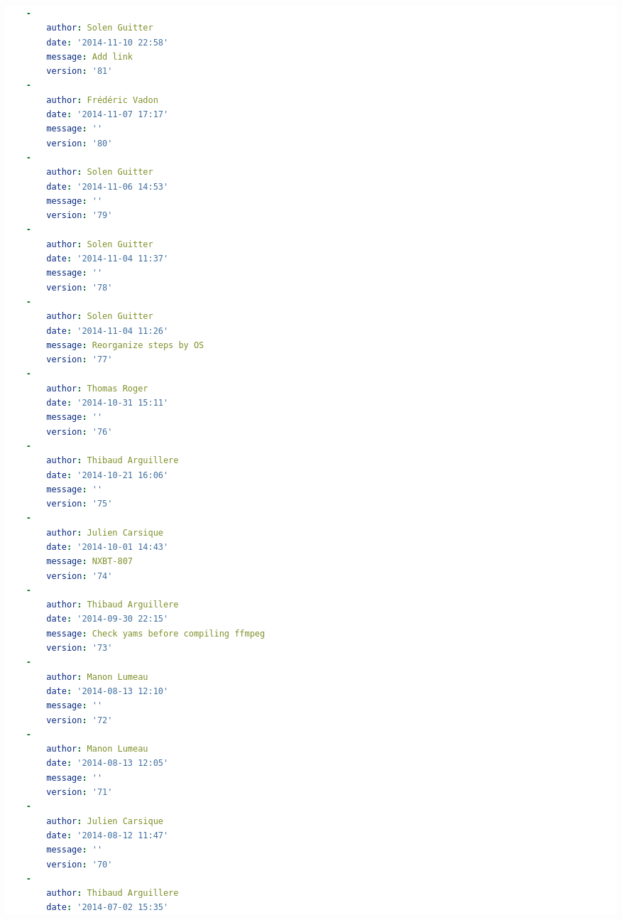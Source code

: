 ```yaml
    - 
        author: Solen Guitter
        date: '2014-11-10 22:58'
        message: Add link
        version: '81'
    - 
        author: Frédéric Vadon
        date: '2014-11-07 17:17'
        message: ''
        version: '80'
    - 
        author: Solen Guitter
        date: '2014-11-06 14:53'
        message: ''
        version: '79'
    - 
        author: Solen Guitter
        date: '2014-11-04 11:37'
        message: ''
        version: '78'
    - 
        author: Solen Guitter
        date: '2014-11-04 11:26'
        message: Reorganize steps by OS
        version: '77'
    - 
        author: Thomas Roger
        date: '2014-10-31 15:11'
        message: ''
        version: '76'
    - 
        author: Thibaud Arguillere
        date: '2014-10-21 16:06'
        message: ''
        version: '75'
    - 
        author: Julien Carsique
        date: '2014-10-01 14:43'
        message: NXBT-807
        version: '74'
    - 
        author: Thibaud Arguillere
        date: '2014-09-30 22:15'
        message: Check yams before compiling ffmpeg
        version: '73'
    - 
        author: Manon Lumeau
        date: '2014-08-13 12:10'
        message: ''
        version: '72'
    - 
        author: Manon Lumeau
        date: '2014-08-13 12:05'
        message: ''
        version: '71'
    - 
        author: Julien Carsique
        date: '2014-08-12 11:47'
        message: ''
        version: '70'
    - 
        author: Thibaud Arguillere
        date: '2014-07-02 15:35'
```